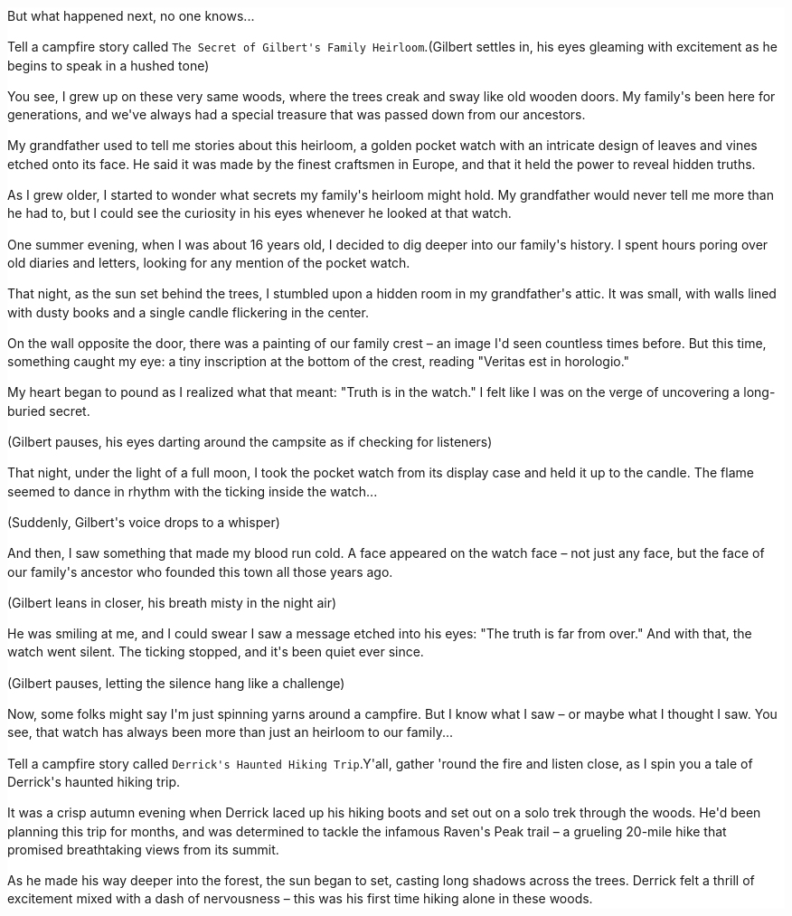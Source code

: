 But what happened next, no one knows...<end>

Tell a campfire story called `The Secret of Gilbert's Family Heirloom`.<start>(Gilbert settles in, his eyes gleaming with excitement as he begins to speak in a hushed tone)

You see, I grew up on these very same woods, where the trees creak and sway like old wooden doors. My family's been here for generations, and we've always had a special treasure that was passed down from our ancestors.

My grandfather used to tell me stories about this heirloom, a golden pocket watch with an intricate design of leaves and vines etched onto its face. He said it was made by the finest craftsmen in Europe, and that it held the power to reveal hidden truths.

As I grew older, I started to wonder what secrets my family's heirloom might hold. My grandfather would never tell me more than he had to, but I could see the curiosity in his eyes whenever he looked at that watch.

One summer evening, when I was about 16 years old, I decided to dig deeper into our family's history. I spent hours poring over old diaries and letters, looking for any mention of the pocket watch.

That night, as the sun set behind the trees, I stumbled upon a hidden room in my grandfather's attic. It was small, with walls lined with dusty books and a single candle flickering in the center.

On the wall opposite the door, there was a painting of our family crest – an image I'd seen countless times before. But this time, something caught my eye: a tiny inscription at the bottom of the crest, reading "Veritas est in horologio."

My heart began to pound as I realized what that meant: "Truth is in the watch." I felt like I was on the verge of uncovering a long-buried secret.

(Gilbert pauses, his eyes darting around the campsite as if checking for listeners)

That night, under the light of a full moon, I took the pocket watch from its display case and held it up to the candle. The flame seemed to dance in rhythm with the ticking inside the watch...

(Suddenly, Gilbert's voice drops to a whisper)

And then, I saw something that made my blood run cold. A face appeared on the watch face – not just any face, but the face of our family's ancestor who founded this town all those years ago.

(Gilbert leans in closer, his breath misty in the night air)

He was smiling at me, and I could swear I saw a message etched into his eyes: "The truth is far from over." And with that, the watch went silent. The ticking stopped, and it's been quiet ever since.

(Gilbert pauses, letting the silence hang like a challenge)

Now, some folks might say I'm just spinning yarns around a campfire. But I know what I saw – or maybe what I thought I saw. You see, that watch has always been more than just an heirloom to our family...<end>

Tell a campfire story called `Derrick's Haunted Hiking Trip`.<start>Y'all, gather 'round the fire and listen close, as I spin you a tale of Derrick's haunted hiking trip.

It was a crisp autumn evening when Derrick laced up his hiking boots and set out on a solo trek through the woods. He'd been planning this trip for months, and was determined to tackle the infamous Raven's Peak trail – a grueling 20-mile hike that promised breathtaking views from its summit.

As he made his way deeper into the forest, the sun began to set, casting long shadows across the trees. Derrick felt a thrill of excitement mixed with a dash of nervousness – this was his first time hiking alone in these woods.
